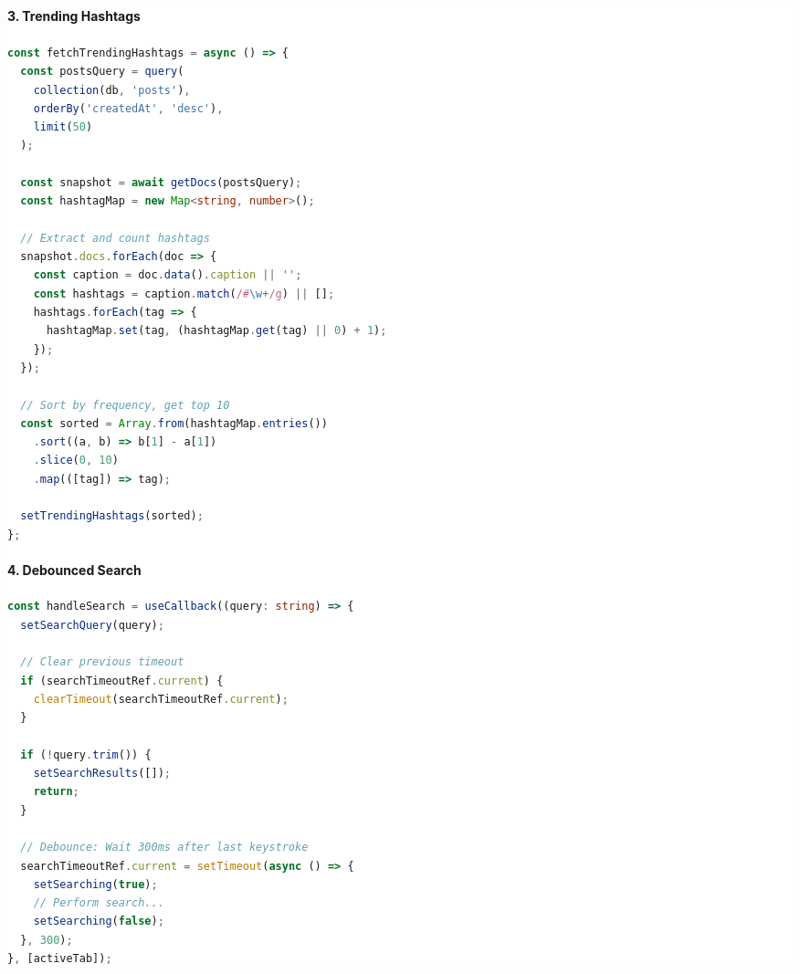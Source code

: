 ```typescript
```

#### 3. **Trending Hashtags**
```typescript
const fetchTrendingHashtags = async () => {
  const postsQuery = query(
    collection(db, 'posts'),
    orderBy('createdAt', 'desc'),
    limit(50)
  );
  
  const snapshot = await getDocs(postsQuery);
  const hashtagMap = new Map<string, number>();
  
  // Extract and count hashtags
  snapshot.docs.forEach(doc => {
    const caption = doc.data().caption || '';
    const hashtags = caption.match(/#\w+/g) || [];
    hashtags.forEach(tag => {
      hashtagMap.set(tag, (hashtagMap.get(tag) || 0) + 1);
    });
  });
  
  // Sort by frequency, get top 10
  const sorted = Array.from(hashtagMap.entries())
    .sort((a, b) => b[1] - a[1])
    .slice(0, 10)
    .map(([tag]) => tag);
  
  setTrendingHashtags(sorted);
};
```

#### 4. **Debounced Search**
```typescript
const handleSearch = useCallback((query: string) => {
  setSearchQuery(query);
  
  // Clear previous timeout
  if (searchTimeoutRef.current) {
    clearTimeout(searchTimeoutRef.current);
  }
  
  if (!query.trim()) {
    setSearchResults([]);
    return;
  }
  
  // Debounce: Wait 300ms after last keystroke
  searchTimeoutRef.current = setTimeout(async () => {
    setSearching(true);
    // Perform search...
    setSearching(false);
  }, 300);
}, [activeTab]);
```
